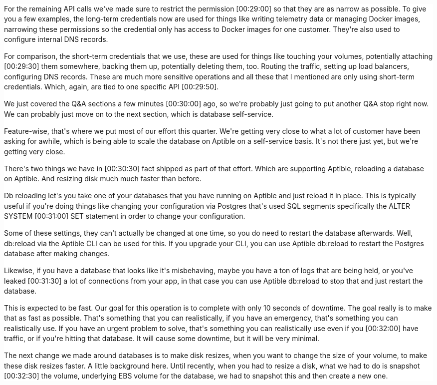 For the remaining
API calls we've made sure to restrict the permission [00:29:00] so that they are
as narrow as possible. To give you a few examples, the long-term credentials now
are used for things like writing telemetry data or managing Docker images, narrowing
these permissions so the credential only has access to Docker images for one customer.
They're also used to configure internal DNS records.

For comparison, the short-term
credentials that we use, these are used for things like touching your volumes, potentially
attaching [00:29:30] them somewhere, backing them up, potentially deleting them,
too. Routing the traffic, setting up load balancers, configuring DNS records. These
are much more sensitive operations and all these that I mentioned are only using
short-term credentials. Which, again, are tied to one specific API [00:29:50].

We
just covered the Q&A sections a few minutes [00:30:00] ago, so we're probably just
going to put another Q&A stop right now. We can probably just move on to the next
section, which is database self-service.

Feature-wise, that's where we put most
of our effort this quarter. We're getting very close to what a lot of customer have
been asking for awhile, which is being able to scale the database on Aptible on
a self-service basis. It's not there just yet, but we're getting very close.

There's
two things we have in [00:30:30] fact shipped as part of that effort. Which are
supporting Aptible, reloading a database on Aptible. And resizing disk much much
faster than before.

Db reloading let's you take one of your databases that you
have running on Aptible and just reload it in place. This is typically useful if
you're doing things like changing your configuration via Postgres that's used SQL
segments specifically the ALTER SYSTEM [00:31:00] SET statement in order to change
your configuration.

Some of these settings, they can't actually be changed at
one time, so you do need to restart the database afterwards. Well, db:reload via
the Aptible CLI can be used for this. If you upgrade your CLI, you can use Aptible
db:reload to restart the Postgres database after making changes.

Likewise, if
you have a database that looks like it's misbehaving, maybe you have a ton of logs
that are being held, or you've leaked [00:31:30] a lot of connections from your
app, in that case you can use Aptible db:reload to stop that and just restart the
database.

This is expected to be fast. Our goal for this operation is to complete
with only 10 seconds of downtime. The goal really is to make that as fast as possible.
That's something that you can realistically, if you have an emergency, that's something
you can realistically use. If you have an urgent problem to solve, that's something
you can realistically use even if you [00:32:00] have traffic, or if you're hitting
that database. It will cause some downtime, but it will be very minimal.

The
next change we made around databases is to make disk resizes, when you want to change
the size of your volume, to make these disk resizes faster. A little background
here. Until recently, when you had to resize a disk, what we had to do is snapshot
[00:32:30] the volume, underlying EBS volume for the database, we had to snapshot
this and then create a new one.
